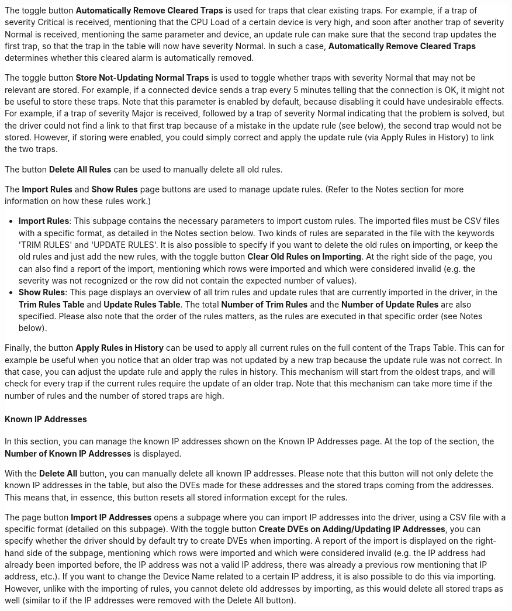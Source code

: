 The toggle button **Automatically Remove Cleared Traps** is used for traps that clear existing traps. For example, if a trap of severity Critical is received, mentioning that the CPU Load of a certain device is very high, and soon after another trap of severity Normal is received, mentioning the same parameter and device, an update rule can make sure that the second trap updates the first trap, so that the trap in the table will now have severity Normal. In such a case, **Automatically Remove Cleared Traps** determines whether this cleared alarm is automatically removed.

The toggle button **Store Not-Updating Normal Traps** is used to toggle whether traps with severity Normal that may not be relevant are stored. For example, if a connected device sends a trap every 5 minutes telling that the connection is OK, it might not be useful to store these traps. Note that this parameter is enabled by default, because disabling it could have undesirable effects. For example, if a trap of severity Major is received, followed by a trap of severity Normal indicating that the problem is solved, but the driver could not find a link to that first trap because of a mistake in the update rule (see below), the second trap would not be stored. However, if storing were enabled, you could simply correct and apply the update rule (via Apply Rules in History) to link the two traps.

The button **Delete All Rules** can be used to manually delete all old rules.

The **Import Rules** and **Show Rules** page buttons are used to manage update rules. (Refer to the Notes section for more information on how these rules work.)

- **Import Rules**: This subpage contains the necessary parameters to import custom rules. The imported files must be CSV files with a specific format, as detailed in the Notes section below. Two kinds of rules are separated in the file with the keywords 'TRIM RULES' and 'UPDATE RULES'. It is also possible to specify if you want to delete the old rules on importing, or keep the old rules and just add the new rules, with the toggle button **Clear Old Rules on Importing**. At the right side of the page, you can also find a report of the import, mentioning which rows were imported and which were considered invalid (e.g. the severity was not recognized or the row did not contain the expected number of values).
- **Show Rules**: This page displays an overview of all trim rules and update rules that are currently imported in the driver, in the **Trim Rules Table** and **Update Rules Table**. The total **Number of Trim Rules** and the **Number of Update Rules** are also specified. Please also note that the order of the rules matters, as the rules are executed in that specific order (see Notes below).

Finally, the button **Apply Rules in History** can be used to apply all current rules on the full content of the Traps Table. This can for example be useful when you notice that an older trap was not updated by a new trap because the update rule was not correct. In that case, you can adjust the update rule and apply the rules in history. This mechanism will start from the oldest traps, and will check for every trap if the current rules require the update of an older trap. Note that this mechanism can take more time if the number of rules and the number of stored traps are high.

#### Known IP Addresses

In this section, you can manage the known IP addresses shown on the Known IP Addresses page. At the top of the section, the **Number of Known IP Addresses** is displayed.

With the **Delete All** button, you can manually delete all known IP addresses. Please note that this button will not only delete the known IP addresses in the table, but also the DVEs made for these addresses and the stored traps coming from the addresses. This means that, in essence, this button resets all stored information except for the rules.

The page button **Import IP Addresses** opens a subpage where you can import IP addresses into the driver, using a CSV file with a specific format (detailed on this subpage). With the toggle button **Create DVEs on Adding/Updating IP Addresses**, you can specify whether the driver should by default try to create DVEs when importing. A report of the import is displayed on the right-hand side of the subpage, mentioning which rows were imported and which were considered invalid (e.g. the IP address had already been imported before, the IP address was not a valid IP address, there was already a previous row mentioning that IP address, etc.). If you want to change the Device Name related to a certain IP address, it is also possible to do this via importing. However, unlike with the importing of rules, you cannot delete old addresses by importing, as this would delete all stored traps as well (similar to if the IP addresses were removed with the Delete All button).
